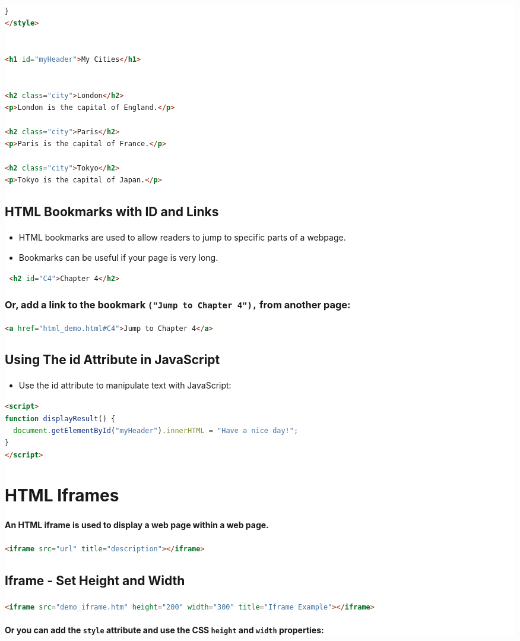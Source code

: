 ```html
}
</style>


<h1 id="myHeader">My Cities</h1>


<h2 class="city">London</h2>
<p>London is the capital of England.</p>

<h2 class="city">Paris</h2>
<p>Paris is the capital of France.</p>

<h2 class="city">Tokyo</h2>
<p>Tokyo is the capital of Japan.</p>
```
## HTML Bookmarks with ID and Links

* HTML bookmarks are used to allow readers to jump to specific parts of a webpage.

* Bookmarks can be useful if your page is very long.

```html
 <h2 id="C4">Chapter 4</h2>
```
### Or, add a link to the bookmark `("Jump to Chapter 4"),` from another page:
```html
<a href="html_demo.html#C4">Jump to Chapter 4</a>
```
## Using The id Attribute in JavaScript

* Use the id attribute to manipulate text with JavaScript:

```html
<script>
function displayResult() {
  document.getElementById("myHeader").innerHTML = "Have a nice day!";
}
</script>
```
# HTML Iframes
#### An HTML iframe is used to display a web page within a web page.


```html
<iframe src="url" title="description"></iframe>
```
## Iframe - Set Height and Width
```html
<iframe src="demo_iframe.htm" height="200" width="300" title="Iframe Example"></iframe>
```
#### Or you can add the `style` attribute and use the CSS `height` and `width` properties:
